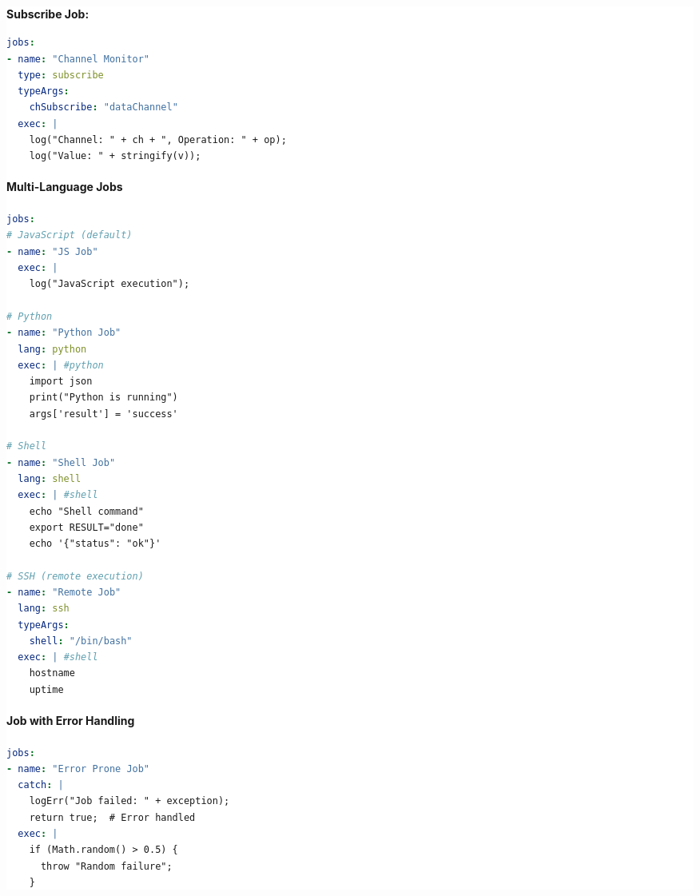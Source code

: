**Subscribe Job:**
```yaml
jobs:
- name: "Channel Monitor"
  type: subscribe
  typeArgs:
    chSubscribe: "dataChannel"
  exec: |
    log("Channel: " + ch + ", Operation: " + op);
    log("Value: " + stringify(v));
```

#### Multi-Language Jobs

```yaml
jobs:
# JavaScript (default)
- name: "JS Job"
  exec: |
    log("JavaScript execution");

# Python
- name: "Python Job"
  lang: python
  exec: | #python
    import json
    print("Python is running")
    args['result'] = 'success'

# Shell
- name: "Shell Job"
  lang: shell
  exec: | #shell
    echo "Shell command"
    export RESULT="done"
    echo '{"status": "ok"}'

# SSH (remote execution)
- name: "Remote Job"
  lang: ssh
  typeArgs:
    shell: "/bin/bash"
  exec: | #shell
    hostname
    uptime
```

#### Job with Error Handling

```yaml
jobs:
- name: "Error Prone Job"
  catch: |
    logErr("Job failed: " + exception);
    return true;  # Error handled
  exec: |
    if (Math.random() > 0.5) {
      throw "Random failure";
    }
```
